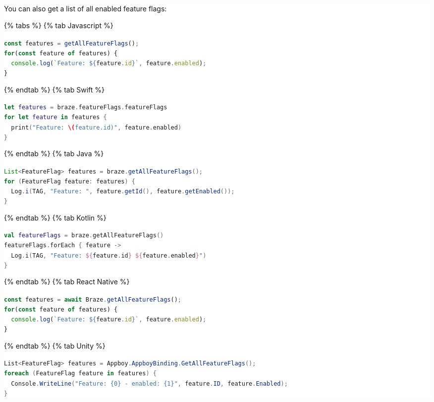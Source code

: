 You can also get a list of all enabled feature flags:

{% tabs %}
{% tab Javascript %}

```javascript
const features = getAllFeatureFlags();
for(const feature of features) {
  console.log(`Feature: ${feature.id}`, feature.enabled);
}
```

{% endtab %}
{% tab Swift %}

```swift
let features = braze.featureFlags.featureFlags
for let feature in features {
  print("Feature: \(feature.id)", feature.enabled)
}
```

{% endtab %}
{% tab Java %}

```java
List<FeatureFlag> features = braze.getAllFeatureFlags();
for (FeatureFlag feature: features) {
  Log.i(TAG, "Feature: ", feature.getId(), feature.getEnabled());
}
```

{% endtab %}
{% tab Kotlin %}

```kotlin
val featureFlags = braze.getAllFeatureFlags()
featureFlags.forEach { feature ->
  Log.i(TAG, "Feature: ${feature.id} ${feature.enabled}")
}
```

{% endtab %}
{% tab React Native %}

```javascript
const features = await Braze.getAllFeatureFlags();
for(const feature of features) {
  console.log(`Feature: ${feature.id}`, feature.enabled);
}
```

{% endtab %}
{% tab Unity %}

```csharp
List<FeatureFlag> features = Appboy.AppboyBinding.GetAllFeatureFlags();
foreach (FeatureFlag feature in features) {
  Console.WriteLine("Feature: {0} - enabled: {1}", feature.ID, feature.Enabled);
}
```
